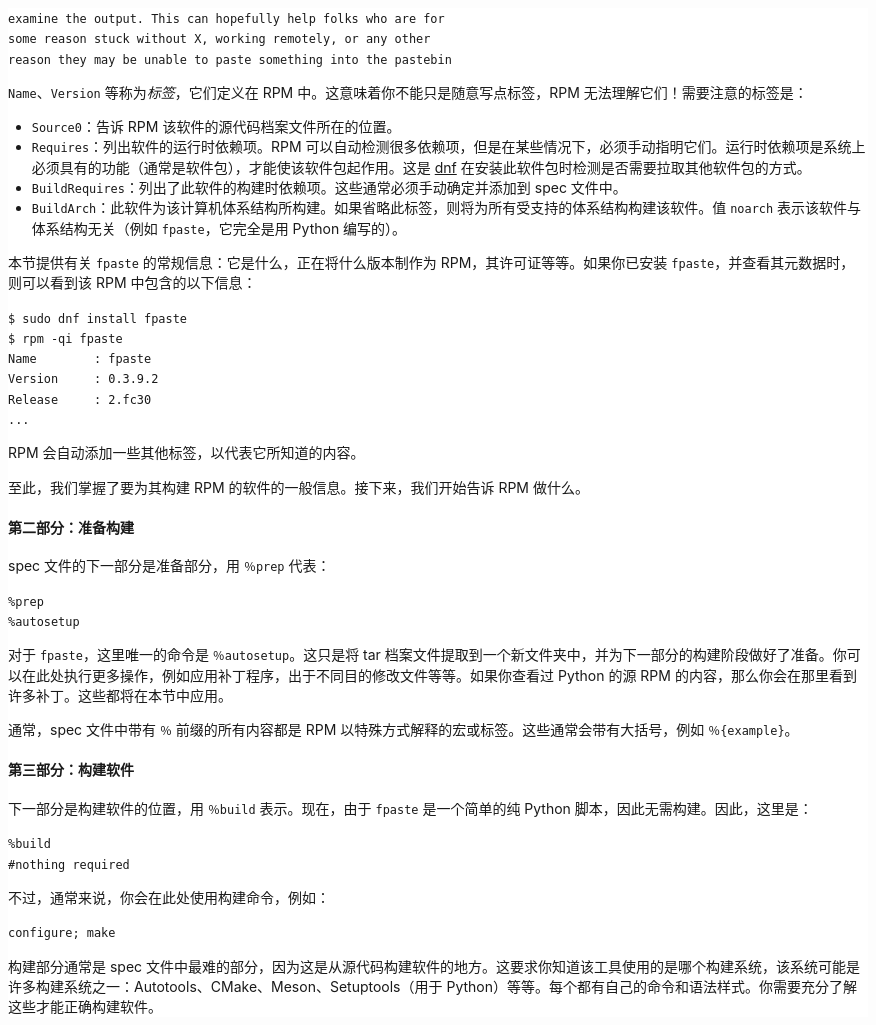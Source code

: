 ```
examine the output. This can hopefully help folks who are for
some reason stuck without X, working remotely, or any other
reason they may be unable to paste something into the pastebin
```

`Name`、`Version` 等称为*标签*，它们定义在 RPM 中。这意味着你不能只是随意写点标签，RPM 无法理解它们！需要注意的标签是：

* `Source0`：告诉 RPM 该软件的源代码档案文件所在的位置。
* `Requires`：列出软件的运行时依赖项。RPM 可以自动检测很多依赖项，但是在某些情况下，必须手动指明它们。运行时依赖项是系统上必须具有的功能（通常是软件包），才能使该软件包起作用。这是 [dnf][3] 在安装此软件包时检测是否需要拉取其他软件包的方式。
* `BuildRequires`：列出了此软件的构建时依赖项。这些通常必须手动确定并添加到 spec 文件中。
* `BuildArch`：此软件为该计算机体系结构所构建。如果省略此标签，则将为所有受支持的体系结构构建该软件。值 `noarch` 表示该软件与体系结构无关（例如 `fpaste`，它完全是用 Python 编写的）。

本节提供有关 `fpaste` 的常规信息：它是什么，正在将什么版本制作为 RPM，其许可证等等。如果你已安装 `fpaste`，并查看其元数据时，则可以看到该 RPM 中包含的以下信息：

```
$ sudo dnf install fpaste
$ rpm -qi fpaste
Name        : fpaste
Version     : 0.3.9.2
Release     : 2.fc30
...
```

RPM 会自动添加一些其他标签，以代表它所知道的内容。

至此，我们掌握了要为其构建 RPM 的软件的一般信息。接下来，我们开始告诉 RPM 做什么。

#### 第二部分：准备构建

spec 文件的下一部分是准备部分，用 `％prep` 代表：

```
%prep
%autosetup
```

对于 `fpaste`，这里唯一的命令是 `％autosetup`。这只是将 tar 档案文件提取到一个新文件夹中，并为下一部分的构建阶段做好了准备。你可以在此处执行更多操作，例如应用补丁程序，出于不同目的修改文件等等。如果你查看过 Python 的源 RPM 的内容，那么你会在那里看到许多补丁。这些都将在本节中应用。

通常，spec 文件中带有 `％` 前缀的所有内容都是 RPM 以特殊方式解释的宏或标签。这些通常会带有大括号，例如 `％{example}`。

#### 第三部分：构建软件

下一部分是构建软件的位置，用 `％build` 表示。现在，由于 `fpaste` 是一个简单的纯 Python 脚本，因此无需构建。因此，这里是：

```
%build
#nothing required
```

不过，通常来说，你会在此处使用构建命令，例如：

```
configure; make
```

构建部分通常是 spec 文件中最难的部分，因为这是从源代码构建软件的地方。这要求你知道该工具使用的是哪个构建系统，该系统可能是许多构建系统之一：Autotools、CMake、Meson、Setuptools（用于 Python）等等。每个都有自己的命令和语法样式。你需要充分了解这些才能正确构建软件。


[#]: collector: (lujun9972)
[#]: translator: (wxy)
[#]: reviewer: (wxy)
[#]: publisher: ( )
[#]: url: ( )
[#]: subject: (How RPM packages are made: the spec file)
[#]: via: (https://fedoramagazine.org/how-rpm-packages-are-made-the-spec-file/)
[#]: author: (Ankur Sinha "FranciscoD" https://fedoramagazine.org/author/ankursinha/)
[a]: https://fedoramagazine.org/author/ankursinha/
[b]: https://github.com/lujun9972
[1]: https://fedoramagazine.org/wp-content/uploads/2019/06/rpm.png-816x345.jpg
[2]: https://linux.cn/article-11527-1.html
[3]: https://fedoramagazine.org/managing-packages-fedora-dnf/
[4]: https://fedoraproject.org/wiki/Join_the_package_collection_maintainers
[5]: https://lists.fedoraproject.org/archives/list/devel@lists.fedoraproject.org/